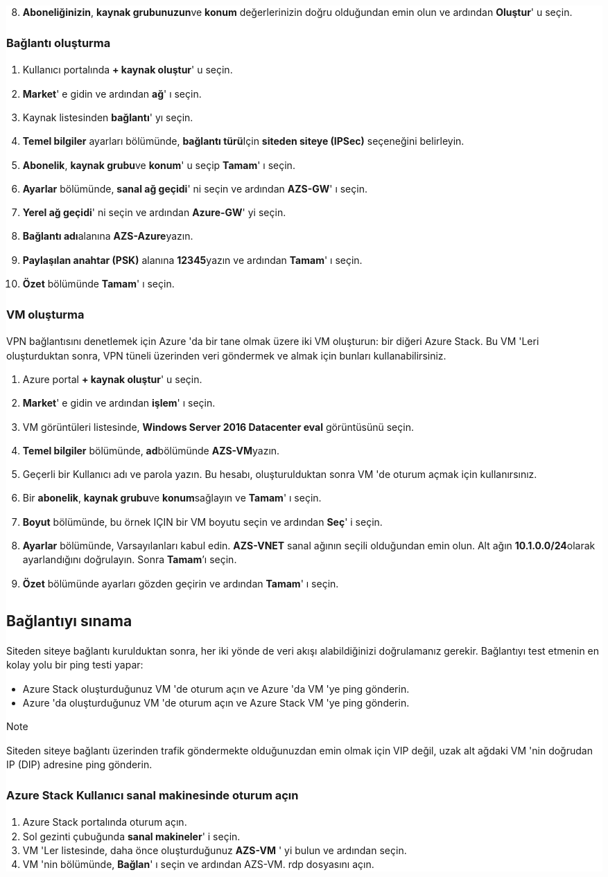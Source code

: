 8. **Aboneliğinizin**, **kaynak grubunuzun**ve **konum** değerlerinizin doğru olduğundan emin olun ve ardından **Oluştur**' u seçin.

### <a name="create-the-connection"></a>Bağlantı oluşturma

1. Kullanıcı portalında **+ kaynak oluştur**' u seçin.
2. **Market**' e gidin ve ardından **ağ**' ı seçin.
3. Kaynak listesinden **bağlantı**' yı seçin.
4. **Temel bilgiler** ayarları bölümünde, **bağlantı türü**Için **siteden siteye (IPSec)** seçeneğini belirleyin.
5. **Abonelik**, **kaynak grubu**ve **konum**' u seçip **Tamam**' ı seçin.
6. **Ayarlar** bölümünde, **sanal ağ geçidi**' ni seçin ve ardından **AZS-GW**' ı seçin.
7. **Yerel ağ geçidi**' ni seçin ve ardından **Azure-GW**' yi seçin.
8. **Bağlantı adı**alanına **AZS-Azure**yazın.
9. **Paylaşılan anahtar (PSK)** alanına **12345**yazın ve ardından **Tamam**' ı seçin.

10. **Özet** bölümünde **Tamam**' ı seçin.

### <a name="create-a-vm"></a>VM oluşturma

VPN bağlantısını denetlemek için Azure 'da bir tane olmak üzere iki VM oluşturun: bir diğeri Azure Stack. Bu VM 'Leri oluşturduktan sonra, VPN tüneli üzerinden veri göndermek ve almak için bunları kullanabilirsiniz.

1. Azure portal **+ kaynak oluştur**' u seçin.
2. **Market**' e gidin ve ardından **işlem**' ı seçin.
3. VM görüntüleri listesinde, **Windows Server 2016 Datacenter eval** görüntüsünü seçin.
4. **Temel bilgiler** bölümünde, **ad**bölümünde **AZS-VM**yazın.
5. Geçerli bir Kullanıcı adı ve parola yazın. Bu hesabı, oluşturulduktan sonra VM 'de oturum açmak için kullanırsınız.
6. Bir **abonelik**, **kaynak grubu**ve **konum**sağlayın ve **Tamam**' ı seçin.
7. **Boyut** bölümünde, bu örnek IÇIN bir VM boyutu seçin ve ardından **Seç**' i seçin.
8. **Ayarlar** bölümünde, Varsayılanları kabul edin. **AZS-VNET** sanal ağının seçili olduğundan emin olun. Alt ağın **10.1.0.0/24**olarak ayarlandığını doğrulayın. Sonra **Tamam**’ı seçin.

9. **Özet** bölümünde ayarları gözden geçirin ve ardından **Tamam**' ı seçin.

## <a name="test-the-connection"></a>Bağlantıyı sınama

Siteden siteye bağlantı kurulduktan sonra, her iki yönde de veri akışı alabildiğinizi doğrulamanız gerekir. Bağlantıyı test etmenin en kolay yolu bir ping testi yapar:

* Azure Stack oluşturduğunuz VM 'de oturum açın ve Azure 'da VM 'ye ping gönderin.
* Azure 'da oluşturduğunuz VM 'de oturum açın ve Azure Stack VM 'ye ping gönderin.

>[!NOTE]
>Siteden siteye bağlantı üzerinden trafik göndermekte olduğunuzdan emin olmak için VIP değil, uzak alt ağdaki VM 'nin doğrudan IP (DIP) adresine ping gönderin.

### <a name="sign-in-to-the-user-vm-in-azure-stack"></a>Azure Stack Kullanıcı sanal makinesinde oturum açın

1. Azure Stack portalında oturum açın.
2. Sol gezinti çubuğunda **sanal makineler**' i seçin.
3. VM 'Ler listesinde, daha önce oluşturduğunuz **AZS-VM** ' yi bulun ve ardından seçin.
4. VM 'nin bölümünde, **Bağlan**' ı seçin ve ardından AZS-VM. rdp dosyasını açın.
